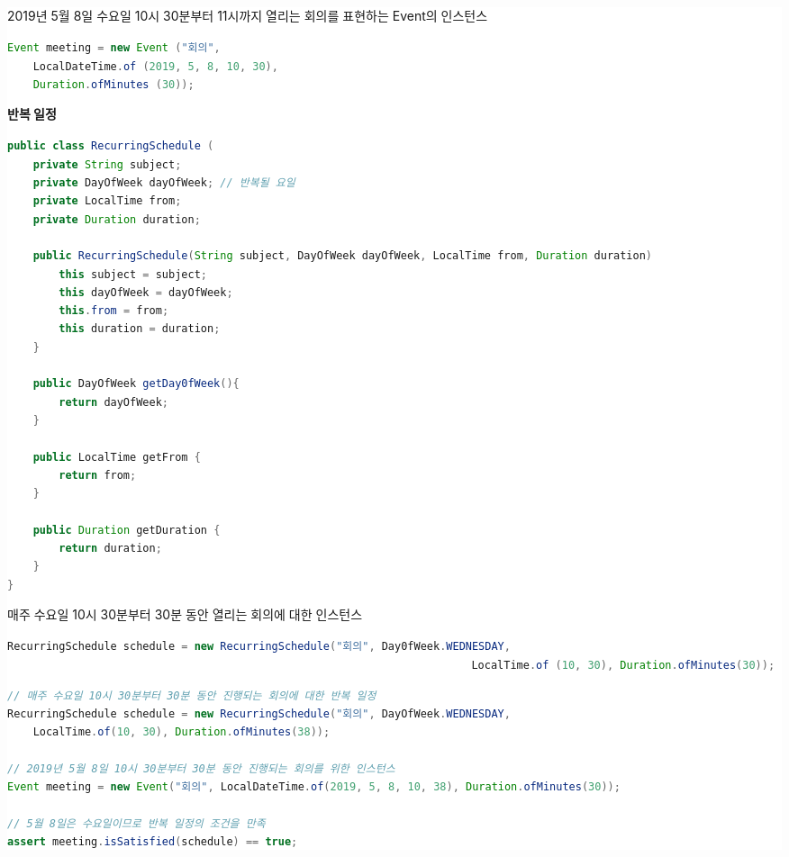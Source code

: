 2019년 5월 8일 수요일 10시 30분부터 11시까지 열리는 회의를 표현하는 Event의 인스턴스

```java
Event meeting = new Event ("회의",
	LocalDateTime.of (2019, 5, 8, 10, 30),
	Duration.ofMinutes (30));
```

**반복 일정**

```java
public class RecurringSchedule ( 
	private String subject; 
	private DayOfWeek dayOfWeek; // 반복될 요일
	private LocalTime from;
	private Duration duration;
	
	public RecurringSchedule(String subject, DayOfWeek dayOfWeek, LocalTime from, Duration duration)
		this subject = subject;
		this dayOfWeek = dayOfWeek;
		this.from = from;
		this duration = duration;
	}
	
	public DayOfWeek getDay0fWeek(){
		return dayOfWeek;
	}
	
	public LocalTime getFrom {
		return from;
	}
	
	public Duration getDuration {
		return duration;
	}
}
```

매주 수요일 10시 30분부터 30분 동안 열리는 회의에 대한 인스턴스

```java
RecurringSchedule schedule = new RecurringSchedule("회의", Day0fWeek.WEDNESDAY,
																		LocalTime.of (10, 30), Duration.ofMinutes(30));
```

```java
// 매주 수요일 10시 30분부터 30분 동안 진행되는 회의에 대한 반복 일정
RecurringSchedule schedule = new RecurringSchedule("회의", DayOfWeek.WEDNESDAY,
	LocalTime.of(10, 30), Duration.ofMinutes(38));

// 2019년 5월 8일 10시 30분부터 30분 동안 진행되는 회의를 위한 인스턴스
Event meeting = new Event("회의", LocalDateTime.of(2019, 5, 8, 10, 38), Duration.ofMinutes(30));

// 5월 8일은 수요일이므로 반복 일정의 조건을 만족
assert meeting.isSatisfied(schedule) == true;
```
